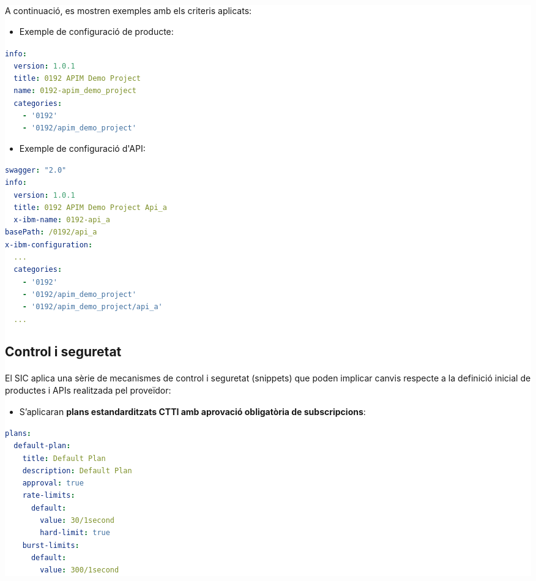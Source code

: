 A continuació, es mostren exemples amb els criteris aplicats:

- Exemple de configuració de producte:

```yaml
info:
  version: 1.0.1
  title: 0192 APIM Demo Project
  name: 0192-apim_demo_project
  categories:
    - '0192'
    - '0192/apim_demo_project'
```

- Exemple de configuració d'API:

```yaml
swagger: "2.0"
info:
  version: 1.0.1
  title: 0192 APIM Demo Project Api_a
  x-ibm-name: 0192-api_a
basePath: /0192/api_a
x-ibm-configuration:
  ...
  categories:
    - '0192'
    - '0192/apim_demo_project'
    - '0192/apim_demo_project/api_a'
  ...
```

## Control i seguretat

El SIC aplica una sèrie de mecanismes de control i seguretat (snippets) que poden implicar canvis respecte a la
definició inicial de productes i APIs realitzada pel proveïdor:

- S’aplicaran **plans estandarditzats CTTI amb aprovació obligatòria de subscripcions**:

```yaml
plans:
  default-plan:
    title: Default Plan
    description: Default Plan
    approval: true
    rate-limits:
      default:
        value: 30/1second
        hard-limit: true
    burst-limits:
      default:
        value: 300/1second
```
